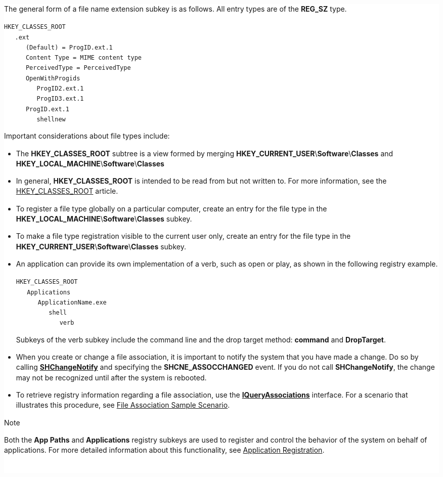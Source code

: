 
The general form of a file name extension subkey is as follows. All entry types are of the **REG\_SZ** type.

```
HKEY_CLASSES_ROOT
   .ext
      (Default) = ProgID.ext.1
      Content Type = MIME content type
      PerceivedType = PerceivedType
      OpenWithProgids
         ProgID2.ext.1
         ProgID3.ext.1
      ProgID.ext.1
         shellnew
```

Important considerations about file types include:

-   The **HKEY\_CLASSES\_ROOT** subtree is a view formed by merging **HKEY\_CURRENT\_USER**\\**Software**\\**Classes** and **HKEY\_LOCAL\_MACHINE**\\**Software**\\**Classes**
-   In general, **HKEY\_CLASSES\_ROOT** is intended to be read from but not written to. For more information, see the [HKEY\_CLASSES\_ROOT](../sysinfo/hkey-classes-root-key.md) article.
-   To register a file type globally on a particular computer, create an entry for the file type in the **HKEY\_LOCAL\_MACHINE**\\**Software**\\**Classes** subkey.
-   To make a file type registration visible to the current user only, create an entry for the file type in the **HKEY\_CURRENT\_USER**\\**Software**\\**Classes** subkey.
-   An application can provide its own implementation of a verb, such as open or play, as shown in the following registry example.

    ```
    HKEY_CLASSES_ROOT
       Applications
          ApplicationName.exe
             shell
                verb
    ```

    Subkeys of the verb subkey include the command line and the drop target method: **command** and **DropTarget**.

-   When you create or change a file association, it is important to notify the system that you have made a change. Do so by calling [**SHChangeNotify**](/windows/desktop/api/shlobj_core/nf-shlobj_core-shchangenotify) and specifying the **SHCNE\_ASSOCCHANGED** event. If you do not call **SHChangeNotify**, the change may not be recognized until after the system is rebooted.
-   To retrieve registry information regarding a file association, use the [**IQueryAssociations**](/windows/win32/api/shlwapi/nn-shlwapi-iqueryassociations) interface. For a scenario that illustrates this procedure, see [File Association Sample Scenario](fa-sample-scenarios.md).

> [!Note]  
> Both the **App Paths** and **Applications** registry subkeys are used to register and control the behavior of the system on behalf of applications. For more detailed information about this functionality, see [Application Registration](app-registration.md).

 
